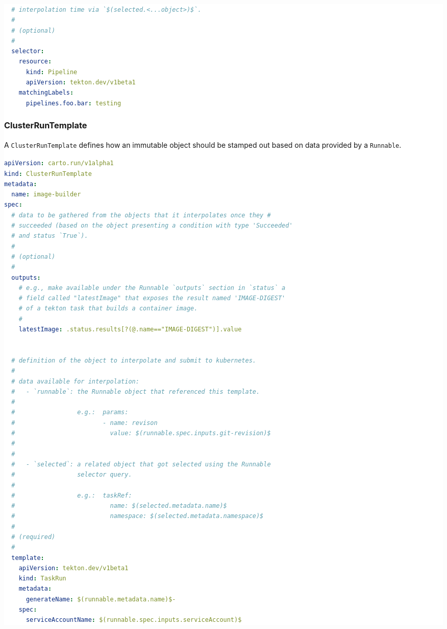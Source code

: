 ```yaml
  # interpolation time via `$(selected.<...object>)$`.
  #
  # (optional)
  #
  selector:
    resource:
      kind: Pipeline
      apiVersion: tekton.dev/v1beta1
    matchingLabels:
      pipelines.foo.bar: testing
```


### ClusterRunTemplate

A `ClusterRunTemplate` defines how an immutable object should be stamped out
based on data provided by a `Runnable`.

```yaml
apiVersion: carto.run/v1alpha1
kind: ClusterRunTemplate
metadata:
  name: image-builder
spec:
  # data to be gathered from the objects that it interpolates once they #
  # succeeded (based on the object presenting a condition with type 'Succeeded'
  # and status `True`).
  #
  # (optional)
  #
  outputs:
    # e.g., make available under the Runnable `outputs` section in `status` a
    # field called "latestImage" that exposes the result named 'IMAGE-DIGEST'
    # of a tekton task that builds a container image.
    #
    latestImage: .status.results[?(@.name=="IMAGE-DIGEST")].value


  # definition of the object to interpolate and submit to kubernetes.
  #
  # data available for interpolation:
  #   - `runnable`: the Runnable object that referenced this template.
  #
  #                 e.g.:  params:
  #                        - name: revison
  #                          value: $(runnable.spec.inputs.git-revision)$
  #
  #
  #   - `selected`: a related object that got selected using the Runnable
  #                 selector query.
  #
  #                 e.g.:  taskRef:
  #                          name: $(selected.metadata.name)$
  #                          namespace: $(selected.metadata.namespace)$
  #
  # (required)
  #
  template:
    apiVersion: tekton.dev/v1beta1
    kind: TaskRun
    metadata:
      generateName: $(runnable.metadata.name)$-
    spec:
      serviceAccountName: $(runnable.spec.inputs.serviceAccount)$
```

[versions in CustomResourceDefinitions]: https://kubernetes.io/docs/tasks/extend-kubernetes/custom-resources/custom-resource-definition-versioning/